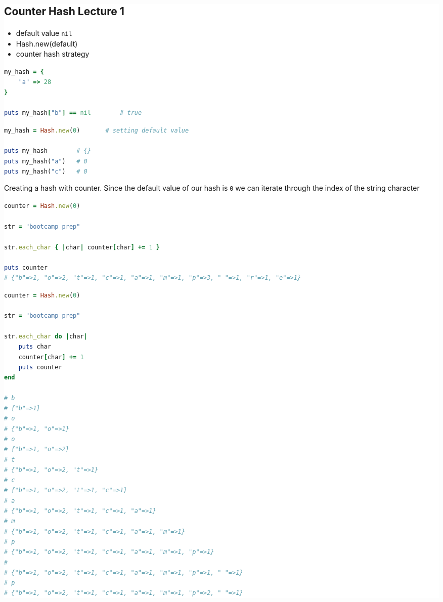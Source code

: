 ## Counter Hash Lecture 1

* default value `nil`
* Hash.new(default)
* counter hash strategy

```ruby
my_hash = {
    "a" => 28
}

puts my_hash["b"] == nil        # true
```

```ruby
my_hash = Hash.new(0)       # setting default value

puts my_hash        # {}
puts my_hash("a")   # 0
puts my_hash("c")   # 0
```

Creating a hash with counter. Since the default value of our hash is `0` we can iterate through the index of the string character

```ruby
counter = Hash.new(0)

str = "bootcamp prep"

str.each_char { |char| counter[char] += 1 }

puts counter
# {"b"=>1, "o"=>2, "t"=>1, "c"=>1, "a"=>1, "m"=>1, "p"=>3, " "=>1, "r"=>1, "e"=>1}
```

```ruby
counter = Hash.new(0)

str = "bootcamp prep"

str.each_char do |char|
    puts char
    counter[char] += 1
    puts counter
end

# b
# {"b"=>1}
# o
# {"b"=>1, "o"=>1}
# o
# {"b"=>1, "o"=>2}
# t
# {"b"=>1, "o"=>2, "t"=>1}
# c
# {"b"=>1, "o"=>2, "t"=>1, "c"=>1}
# a
# {"b"=>1, "o"=>2, "t"=>1, "c"=>1, "a"=>1}
# m
# {"b"=>1, "o"=>2, "t"=>1, "c"=>1, "a"=>1, "m"=>1}
# p
# {"b"=>1, "o"=>2, "t"=>1, "c"=>1, "a"=>1, "m"=>1, "p"=>1}
# 
# {"b"=>1, "o"=>2, "t"=>1, "c"=>1, "a"=>1, "m"=>1, "p"=>1, " "=>1}
# p
# {"b"=>1, "o"=>2, "t"=>1, "c"=>1, "a"=>1, "m"=>1, "p"=>2, " "=>1}
```